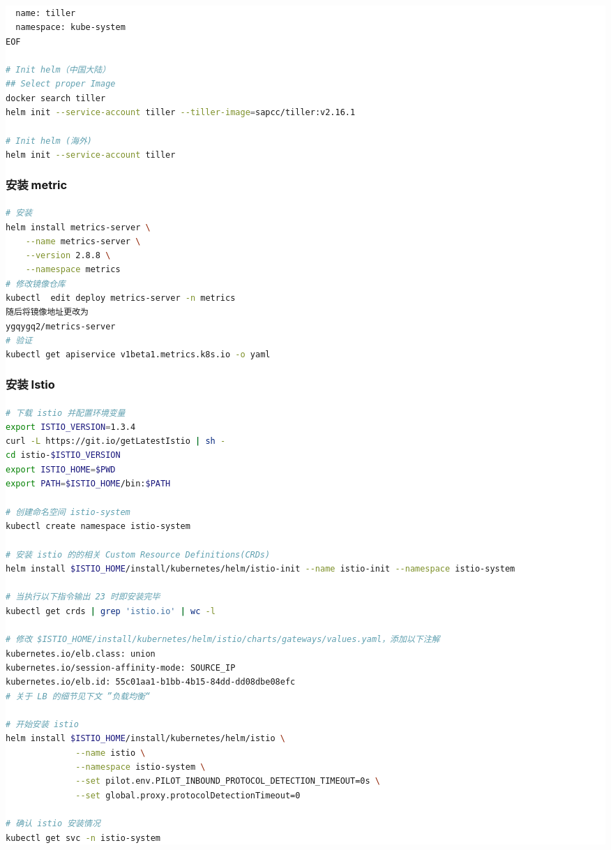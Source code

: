 ```bash
  name: tiller
  namespace: kube-system
EOF

# Init helm（中国大陆）
## Select proper Image
docker search tiller
helm init --service-account tiller --tiller-image=sapcc/tiller:v2.16.1

# Init helm (海外)
helm init --service-account tiller
```

### 安装 metric

```bash
# 安装
helm install metrics-server \
    --name metrics-server \
    --version 2.8.8 \
    --namespace metrics
# 修改镜像仓库
kubectl  edit deploy metrics-server -n metrics
随后将镜像地址更改为
ygqygq2/metrics-server
# 验证
kubectl get apiservice v1beta1.metrics.k8s.io -o yaml
```

### 安装 Istio

```bash
# 下载 istio 并配置环境变量
export ISTIO_VERSION=1.3.4
curl -L https://git.io/getLatestIstio | sh -
cd istio-$ISTIO_VERSION
export ISTIO_HOME=$PWD
export PATH=$ISTIO_HOME/bin:$PATH

# 创建命名空间 istio-system
kubectl create namespace istio-system

# 安装 istio 的的相关 Custom Resource Definitions(CRDs)
helm install $ISTIO_HOME/install/kubernetes/helm/istio-init --name istio-init --namespace istio-system

# 当执行以下指令输出 23 时即安装完毕
kubectl get crds | grep 'istio.io' | wc -l

# 修改 $ISTIO_HOME/install/kubernetes/helm/istio/charts/gateways/values.yaml，添加以下注解
kubernetes.io/elb.class: union
kubernetes.io/session-affinity-mode: SOURCE_IP
kubernetes.io/elb.id: 55c01aa1-b1bb-4b15-84dd-dd08dbe08efc
# 关于 LB 的细节见下文 ”负载均衡“

# 开始安装 istio
helm install $ISTIO_HOME/install/kubernetes/helm/istio \
              --name istio \
              --namespace istio-system \
              --set pilot.env.PILOT_INBOUND_PROTOCOL_DETECTION_TIMEOUT=0s \
              --set global.proxy.protocolDetectionTimeout=0

# 确认 istio 安装情况
kubectl get svc -n istio-system
```